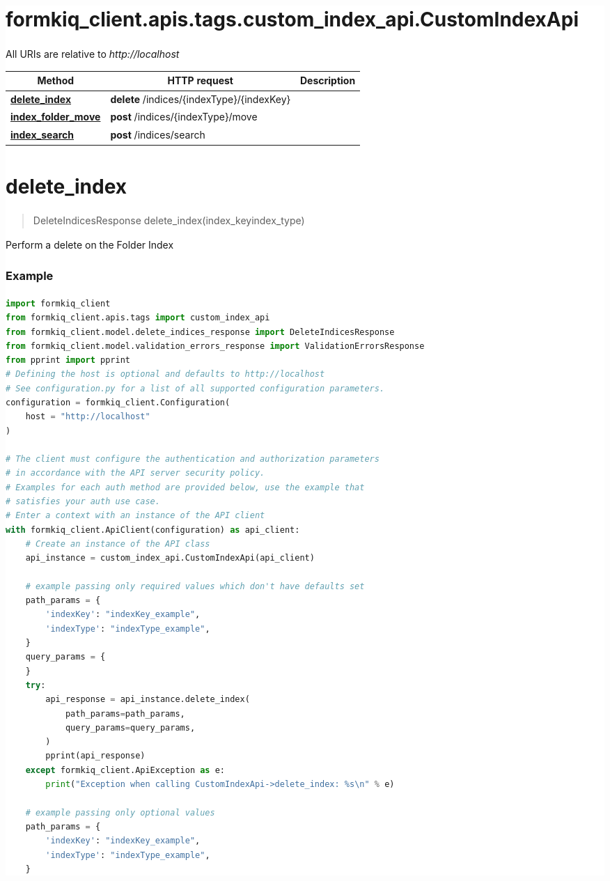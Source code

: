 <a id="__pageTop"></a>
# formkiq_client.apis.tags.custom_index_api.CustomIndexApi

All URIs are relative to *http://localhost*

Method | HTTP request | Description
------------- | ------------- | -------------
[**delete_index**](#delete_index) | **delete** /indices/{indexType}/{indexKey} | 
[**index_folder_move**](#index_folder_move) | **post** /indices/{indexType}/move | 
[**index_search**](#index_search) | **post** /indices/search | 

# **delete_index**
<a id="delete_index"></a>
> DeleteIndicesResponse delete_index(index_keyindex_type)



Perform a delete on the Folder Index

### Example

```python
import formkiq_client
from formkiq_client.apis.tags import custom_index_api
from formkiq_client.model.delete_indices_response import DeleteIndicesResponse
from formkiq_client.model.validation_errors_response import ValidationErrorsResponse
from pprint import pprint
# Defining the host is optional and defaults to http://localhost
# See configuration.py for a list of all supported configuration parameters.
configuration = formkiq_client.Configuration(
    host = "http://localhost"
)

# The client must configure the authentication and authorization parameters
# in accordance with the API server security policy.
# Examples for each auth method are provided below, use the example that
# satisfies your auth use case.
# Enter a context with an instance of the API client
with formkiq_client.ApiClient(configuration) as api_client:
    # Create an instance of the API class
    api_instance = custom_index_api.CustomIndexApi(api_client)

    # example passing only required values which don't have defaults set
    path_params = {
        'indexKey': "indexKey_example",
        'indexType': "indexType_example",
    }
    query_params = {
    }
    try:
        api_response = api_instance.delete_index(
            path_params=path_params,
            query_params=query_params,
        )
        pprint(api_response)
    except formkiq_client.ApiException as e:
        print("Exception when calling CustomIndexApi->delete_index: %s\n" % e)

    # example passing only optional values
    path_params = {
        'indexKey': "indexKey_example",
        'indexType': "indexType_example",
    }
```